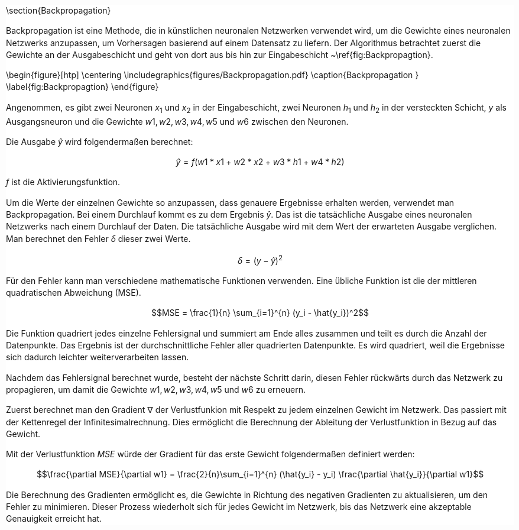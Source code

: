 \section{Backpropagation}

Backpropagation ist eine Methode, die in künstlichen neuronalen Netzwerken verwendet wird, um die Gewichte eines neuronalen Netzwerks anzupassen, um Vorhersagen basierend auf einem Datensatz zu liefern. Der Algorithmus betrachtet zuerst die Gewichte an der Ausgabeschicht und geht von dort aus bis hin zur Eingabeschicht ~\ref{fig:Backpropagtion}.

\begin{figure}[htp]
\centering
\includegraphics{figures/Backpropagation.pdf}
  \caption{Backpropagation }
  \label{fig:Backpropagtion}
\end{figure}

Angenommen, es gibt zwei Neuronen $x_1$ und $x_2$ in der Eingabeschicht, zwei Neuronen $h_1$ und $h_2$ in der versteckten Schicht, $y$ als Ausgangsneuron und die Gewichte $w1, w2, w3, w4, w5$ und $w6$ zwischen den Neuronen.

Die Ausgabe $\hat{y}$ wird folgendermaßen berechnet:

$$\hat{y} = f(w1 * x1 + w2 * x2 + w3 * h1 + w4 * h2)$$

$f$ ist die Aktivierungsfunktion.

Um die Werte der einzelnen Gewichte so anzupassen, dass genauere Ergebnisse erhalten werden, verwendet man Backpropagation. Bei einem Durchlauf kommt es zu dem Ergebnis $\hat{y}$. Das ist die tatsächliche Ausgabe eines neuronalen Netzwerks nach einem Durchlauf der Daten. Die tatsächliche Ausgabe wird mit dem Wert der erwarteten Ausgabe verglichen. Man berechnet den Fehler $\delta$ dieser zwei Werte.

$$\delta = (y - \hat{y})^2$$

Für den Fehler kann man verschiedene mathematische Funktionen verwenden. Eine übliche Funktion ist die der mittleren quadratischen Abweichung (MSE).

$$MSE = \frac{1}{n} \sum_{i=1}^{n} (y_i - \hat{y_i})^2$$

Die Funktion quadriert jedes einzelne Fehlersignal und summiert am Ende alles zusammen und teilt es durch die Anzahl der Datenpunkte. Das Ergebnis ist der durchschnittliche Fehler aller quadrierten Datenpunkte. Es wird quadriert, weil die Ergebnisse sich dadurch leichter weiterverarbeiten lassen.

Nachdem das Fehlersignal berechnet wurde, besteht der nächste Schritt darin, diesen Fehler rückwärts durch das Netzwerk zu propagieren, um damit die Gewichte $w1, w2, w3, w4, w5$ und $w6$ zu erneuern.

Zuerst berechnet man den Gradient $\nabla$ der Verlustfunkion mit Respekt zu jedem einzelnen Gewicht im Netzwerk. Das passiert mit der Kettenregel der Infinitesimalrechnung. Dies ermöglicht die Berechnung der Ableitung der Verlustfunktion in Bezug auf das Gewicht.

Mit der Verlustfunktion $MSE$ würde der Gradient für das erste Gewicht folgendermaßen definiert werden:

$$\frac{\partial MSE}{\partial w1} = \frac{2}{n}\sum_{i=1}^{n} (\hat{y_i} - y_i) \frac{\partial \hat{y_i}}{\partial w1}$$

Die Berechnung des Gradienten ermöglicht es, die Gewichte in Richtung des negativen Gradienten zu aktualisieren, um den Fehler zu minimieren. Dieser Prozess wiederholt sich für jedes Gewicht im Netzwerk, bis das Netzwerk eine akzeptable Genauigkeit erreicht hat.
